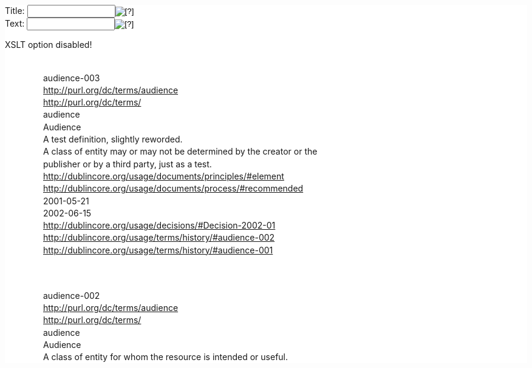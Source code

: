 <form method="POST" action="/usageboardwiki/DCTermsTest">
<p>
<input name="action" value="inlinesearch" type="hidden">
<input name="context" value="40" type="hidden">
Title: <input name="text_title" size="15" maxlength="50" type="text"><input src="DCTermsTest_files/moin-search.png" name="button_title" alt="[?]" type="image"><br>Text: <input name="text_full" size="15" maxlength="50" type="text"><input src="DCTermsTest_files/moin-search.png" name="button_full" alt="[?]" type="image">
</p>
</form>

XSLT option disabled!
<?xml&nbsp;version='1.0'?>  
  
<dc>  
  
&nbsp;&nbsp;&nbsp;&nbsp;&nbsp;&nbsp;&nbsp;&nbsp;<term>  
&nbsp;&nbsp;&nbsp;&nbsp;&nbsp;&nbsp;&nbsp;&nbsp;&nbsp;&nbsp;&nbsp;&nbsp;&nbsp;&nbsp;&nbsp;&nbsp;<Anchor>audience-003</Anchor>  
&nbsp;&nbsp;&nbsp;&nbsp;&nbsp;&nbsp;&nbsp;&nbsp;&nbsp;&nbsp;&nbsp;&nbsp;&nbsp;&nbsp;&nbsp;&nbsp;<URI>http://purl.org/dc/terms/audience</URI>  
&nbsp;&nbsp;&nbsp;&nbsp;&nbsp;&nbsp;&nbsp;&nbsp;&nbsp;&nbsp;&nbsp;&nbsp;&nbsp;&nbsp;&nbsp;&nbsp;<Namespace>http://purl.org/dc/terms/</Namespace>  
&nbsp;&nbsp;&nbsp;&nbsp;&nbsp;&nbsp;&nbsp;&nbsp;&nbsp;&nbsp;&nbsp;&nbsp;&nbsp;&nbsp;&nbsp;&nbsp;<Name>audience</Name>  
&nbsp;&nbsp;&nbsp;&nbsp;&nbsp;&nbsp;&nbsp;&nbsp;&nbsp;&nbsp;&nbsp;&nbsp;&nbsp;&nbsp;&nbsp;&nbsp;<Label>Audience</Label>  
&nbsp;&nbsp;&nbsp;&nbsp;&nbsp;&nbsp;&nbsp;&nbsp;&nbsp;&nbsp;&nbsp;&nbsp;&nbsp;&nbsp;&nbsp;&nbsp;<Definition>A&nbsp;test&nbsp;definition,&nbsp;slightly&nbsp;reworded.</Definition>  
&nbsp;&nbsp;&nbsp;&nbsp;&nbsp;&nbsp;&nbsp;&nbsp;&nbsp;&nbsp;&nbsp;&nbsp;&nbsp;&nbsp;&nbsp;&nbsp;<Comment>A&nbsp;class&nbsp;of&nbsp;entity&nbsp;may&nbsp;or&nbsp;may&nbsp;not&nbsp;be&nbsp;determined&nbsp;by&nbsp;the&nbsp;creator&nbsp;or&nbsp;the&nbsp;  
&nbsp;&nbsp;&nbsp;&nbsp;&nbsp;&nbsp;&nbsp;&nbsp;&nbsp;&nbsp;&nbsp;&nbsp;&nbsp;&nbsp;&nbsp;&nbsp;publisher&nbsp;or&nbsp;by&nbsp;a&nbsp;third&nbsp;party,&nbsp;just&nbsp;as&nbsp;a&nbsp;test.</Comment>  
&nbsp;&nbsp;&nbsp;&nbsp;&nbsp;&nbsp;&nbsp;&nbsp;&nbsp;&nbsp;&nbsp;&nbsp;&nbsp;&nbsp;&nbsp;&nbsp;<Type-of-Term>http://dublincore.org/usage/documents/principles/#element</Type-of-Term>  
&nbsp;&nbsp;&nbsp;&nbsp;&nbsp;&nbsp;&nbsp;&nbsp;&nbsp;&nbsp;&nbsp;&nbsp;&nbsp;&nbsp;&nbsp;&nbsp;<Status>http://dublincore.org/usage/documents/process/#recommended</Status>  
&nbsp;&nbsp;&nbsp;&nbsp;&nbsp;&nbsp;&nbsp;&nbsp;&nbsp;&nbsp;&nbsp;&nbsp;&nbsp;&nbsp;&nbsp;&nbsp;<Date-Issued>2001-05-21</Date-Issued>  
&nbsp;&nbsp;&nbsp;&nbsp;&nbsp;&nbsp;&nbsp;&nbsp;&nbsp;&nbsp;&nbsp;&nbsp;&nbsp;&nbsp;&nbsp;&nbsp;<Date-Modified>2002-06-15</Date-Modified>  
&nbsp;&nbsp;&nbsp;&nbsp;&nbsp;&nbsp;&nbsp;&nbsp;&nbsp;&nbsp;&nbsp;&nbsp;&nbsp;&nbsp;&nbsp;&nbsp;<Decision>http://dublincore.org/usage/decisions/#Decision-2002-01</Decision>  
&nbsp;&nbsp;&nbsp;&nbsp;&nbsp;&nbsp;&nbsp;&nbsp;&nbsp;&nbsp;&nbsp;&nbsp;&nbsp;&nbsp;&nbsp;&nbsp;<Version>http://dublincore.org/usage/terms/history/#audience-002</Version>  
&nbsp;&nbsp;&nbsp;&nbsp;&nbsp;&nbsp;&nbsp;&nbsp;&nbsp;&nbsp;&nbsp;&nbsp;&nbsp;&nbsp;&nbsp;&nbsp;<Replaces>http://dublincore.org/usage/terms/history/#audience-001</Replaces>  
&nbsp;&nbsp;&nbsp;&nbsp;&nbsp;&nbsp;&nbsp;&nbsp;</term>  
  
&nbsp;&nbsp;&nbsp;&nbsp;&nbsp;&nbsp;&nbsp;&nbsp;<term>  
&nbsp;&nbsp;&nbsp;&nbsp;&nbsp;&nbsp;&nbsp;&nbsp;&nbsp;&nbsp;&nbsp;&nbsp;&nbsp;&nbsp;&nbsp;&nbsp;<Anchor>audience-002</Anchor>  
&nbsp;&nbsp;&nbsp;&nbsp;&nbsp;&nbsp;&nbsp;&nbsp;&nbsp;&nbsp;&nbsp;&nbsp;&nbsp;&nbsp;&nbsp;&nbsp;<URI>http://purl.org/dc/terms/audience</URI>  
&nbsp;&nbsp;&nbsp;&nbsp;&nbsp;&nbsp;&nbsp;&nbsp;&nbsp;&nbsp;&nbsp;&nbsp;&nbsp;&nbsp;&nbsp;&nbsp;<Namespace>http://purl.org/dc/terms/</Namespace>  
&nbsp;&nbsp;&nbsp;&nbsp;&nbsp;&nbsp;&nbsp;&nbsp;&nbsp;&nbsp;&nbsp;&nbsp;&nbsp;&nbsp;&nbsp;&nbsp;<Name>audience</Name>  
&nbsp;&nbsp;&nbsp;&nbsp;&nbsp;&nbsp;&nbsp;&nbsp;&nbsp;&nbsp;&nbsp;&nbsp;&nbsp;&nbsp;&nbsp;&nbsp;<Label>Audience</Label>  
&nbsp;&nbsp;&nbsp;&nbsp;&nbsp;&nbsp;&nbsp;&nbsp;&nbsp;&nbsp;&nbsp;&nbsp;&nbsp;&nbsp;&nbsp;&nbsp;<Definition>A&nbsp;class&nbsp;of&nbsp;entity&nbsp;for&nbsp;whom&nbsp;the&nbsp;resource&nbsp;is&nbsp;intended&nbsp;or&nbsp;useful.</Definition>  